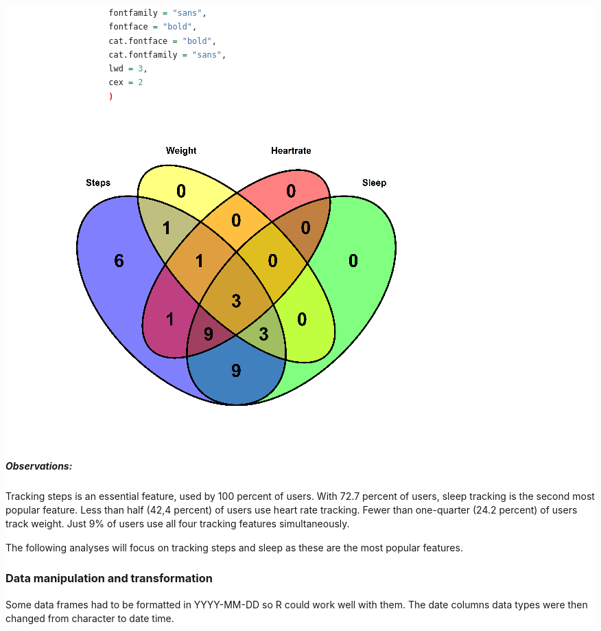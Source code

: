 ``` r
                     fontfamily = "sans",
                     fontface = "bold",
                     cat.fontface = "bold",
                     cat.fontfamily = "sans",
                     lwd = 3,
                     cex = 2
                     )
```

![](The_Bellabeat_CaseStudy_files/figure-gfm/unnamed-chunk-11-1.png)

##### Observations:

Tracking steps is an essential feature, used by 100 percent of users.
With 72.7 percent of users, sleep tracking is the second most popular
feature. Less than half (42,4 percent) of users use heart rate tracking.
Fewer than one-quarter (24.2 percent) of users track weight. Just 9% of
users use all four tracking features simultaneously.

The following analyses will focus on tracking steps and sleep as these
are the most popular features.

### Data manipulation and transformation

Some data frames had to be formatted in YYYY-MM-DD so R could work well
with them. The date columns data types were then changed from character
to date time.

